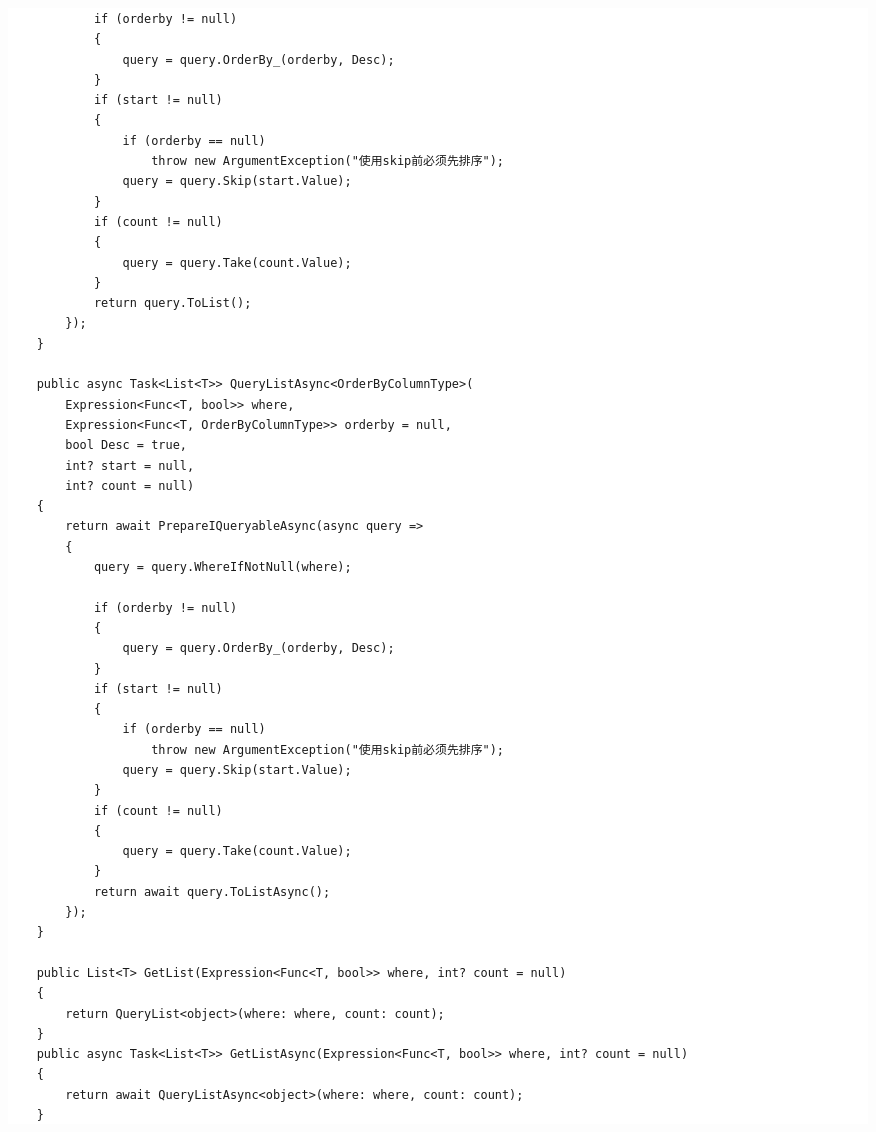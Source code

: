                 if (orderby != null)
                {
                    query = query.OrderBy_(orderby, Desc);
                }
                if (start != null)
                {
                    if (orderby == null)
                        throw new ArgumentException("使用skip前必须先排序");
                    query = query.Skip(start.Value);
                }
                if (count != null)
                {
                    query = query.Take(count.Value);
                }
                return query.ToList();
            });
        }

        public async Task<List<T>> QueryListAsync<OrderByColumnType>(
            Expression<Func<T, bool>> where,
            Expression<Func<T, OrderByColumnType>> orderby = null,
            bool Desc = true,
            int? start = null,
            int? count = null)
        {
            return await PrepareIQueryableAsync(async query =>
            {
                query = query.WhereIfNotNull(where);

                if (orderby != null)
                {
                    query = query.OrderBy_(orderby, Desc);
                }
                if (start != null)
                {
                    if (orderby == null)
                        throw new ArgumentException("使用skip前必须先排序");
                    query = query.Skip(start.Value);
                }
                if (count != null)
                {
                    query = query.Take(count.Value);
                }
                return await query.ToListAsync();
            });
        }

        public List<T> GetList(Expression<Func<T, bool>> where, int? count = null)
        {
            return QueryList<object>(where: where, count: count);
        }
        public async Task<List<T>> GetListAsync(Expression<Func<T, bool>> where, int? count = null)
        {
            return await QueryListAsync<object>(where: where, count: count);
        }
